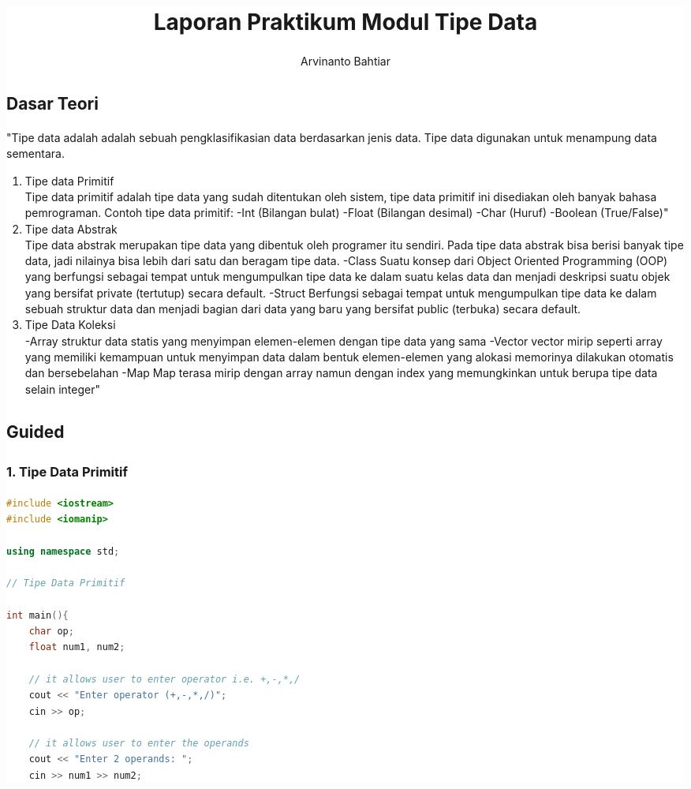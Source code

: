 # <h1 align="center">Laporan Praktikum Modul Tipe Data</h1>
<p align="center">Arvinanto Bahtiar</p>

## Dasar Teori

"Tipe data adalah adalah sebuah pengklasifikasian data berdasarkan jenis data. Tipe data digunakan untuk menampung data sementara.

1. Tipe data Primitif <br/>
   Tipe data primitif adalah tipe data yang sudah ditentukan oleh sistem, tipe data
   primitif ini disediakan oleh banyak bahasa pemrograman. Contoh tipe data primitif:
   -Int (Bilangan bulat)
   -Float (Bilangan desimal)
   -Char (Huruf)
   -Boolean (True/False)"
2. Tipe data Abstrak <br/>
   Tipe data abstrak  merupakan tipe data yang dibentuk oleh 
   programer itu sendiri. Pada tipe data abstrak bisa berisi
   banyak tipe data, jadi nilainya bisa lebih dari satu dan beragam tipe data. 
   -Class
    Suatu konsep dari Object Oriented Programming (OOP) yang
    berfungsi sebagai tempat untuk mengumpulkan tipe data ke dalam
    suatu kelas data dan menjadi deskripsi suatu objek 
    yang bersifat private (tertutup) secara default.
   -Struct 
    Berfungsi sebagai tempat untuk mengumpulkan tipe data ke dalam 
    sebuah struktur data dan menjadi bagian dari data yang baru
    yang bersifat public (terbuka) secara default.
3. Tipe Data Koleksi <br/>
   -Array 
    struktur data statis yang menyimpan elemen-elemen dengan tipe data yang sama
   -Vector 
    vector mirip seperti array yang memiliki kemampuan untuk menyimpan data dalam bentuk elemen-elemen yang alokasi memorinya dilakukan otomatis dan bersebelahan
   -Map 
    Map terasa mirip dengan array namun dengan index yang memungkinkan untuk berupa tipe data selain integer"

## Guided 

### 1. Tipe Data Primitif

```C++
#include <iostream>
#include <iomanip>

using namespace std;

// Tipe Data Primitif

int main(){
    char op;
    float num1, num2;

    // it allows user to enter operator i.e. +,-,*,/
    cout << "Enter operator (+,-,*,/)";
    cin >> op;

    // it allows user to enter the operands
    cout << "Enter 2 operands: ";
    cin >> num1 >> num2;

```